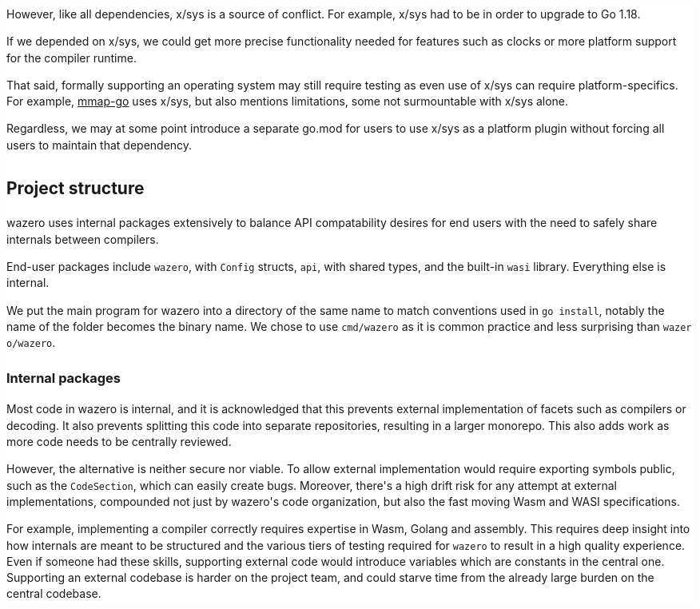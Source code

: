 However, like all dependencies, x/sys is a source of conflict. For example,
x/sys had to be in order to upgrade to Go 1.18.

If we depended on x/sys, we could get more precise functionality needed for
features such as clocks or more platform support for the compiler runtime.

That said, formally supporting an operating system may still require testing as
even use of x/sys can require platform-specifics. For example, [mmap-go](https://github.com/edsrzf/mmap-go)
uses x/sys, but also mentions limitations, some not surmountable with x/sys
alone.

Regardless, we may at some point introduce a separate go.mod for users to use
x/sys as a platform plugin without forcing all users to maintain that
dependency.

## Project structure

wazero uses internal packages extensively to balance API compatability desires for end users with the need to safely
share internals between compilers.

End-user packages include `wazero`, with `Config` structs, `api`, with shared types, and the built-in `wasi` library.
Everything else is internal.

We put the main program for wazero into a directory of the same name to match conventions used in `go install`,
notably the name of the folder becomes the binary name. We chose to use `cmd/wazero` as it is common practice
and less surprising than `wazero/wazero`.

### Internal packages

Most code in wazero is internal, and it is acknowledged that this prevents external implementation of facets such as
compilers or decoding. It also prevents splitting this code into separate repositories, resulting in a larger monorepo.
This also adds work as more code needs to be centrally reviewed.

However, the alternative is neither secure nor viable. To allow external implementation would require exporting symbols
public, such as the `CodeSection`, which can easily create bugs. Moreover, there's a high drift risk for any attempt at
external implementations, compounded not just by wazero's code organization, but also the fast moving Wasm and WASI
specifications.

For example, implementing a compiler correctly requires expertise in Wasm, Golang and assembly. This requires deep
insight into how internals are meant to be structured and the various tiers of testing required for `wazero` to result
in a high quality experience. Even if someone had these skills, supporting external code would introduce variables which
are constants in the central one. Supporting an external codebase is harder on the project team, and could starve time
from the already large burden on the central codebase.
